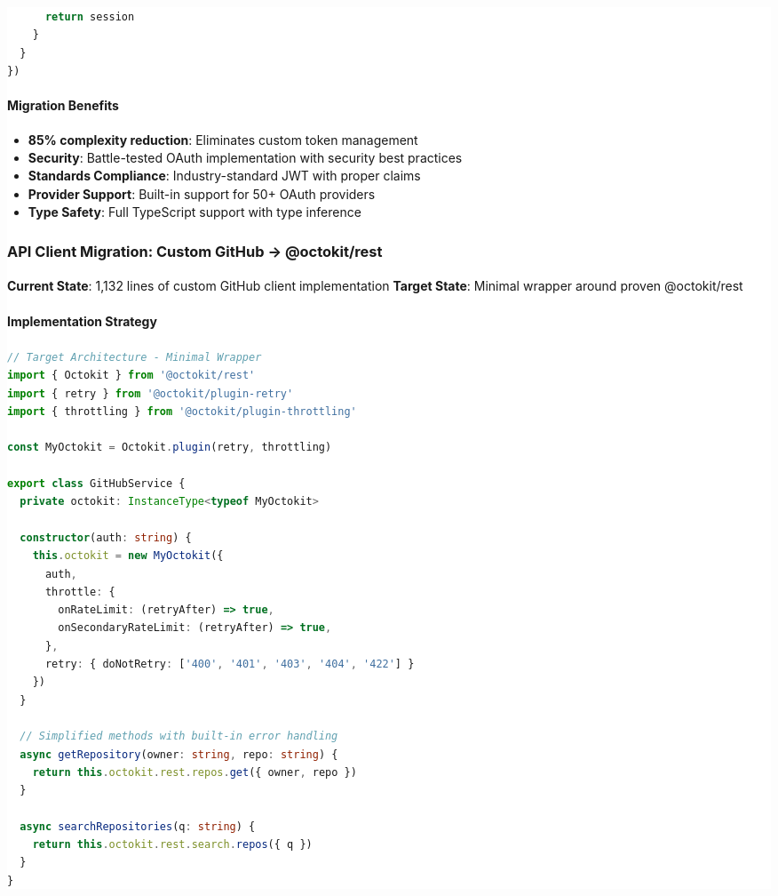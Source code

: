 ```typescript
      return session
    }
  }
})
```

#### Migration Benefits
- **85% complexity reduction**: Eliminates custom token management
- **Security**: Battle-tested OAuth implementation with security best practices
- **Standards Compliance**: Industry-standard JWT with proper claims
- **Provider Support**: Built-in support for 50+ OAuth providers
- **Type Safety**: Full TypeScript support with type inference

### API Client Migration: Custom GitHub → @octokit/rest

**Current State**: 1,132 lines of custom GitHub client implementation
**Target State**: Minimal wrapper around proven @octokit/rest

#### Implementation Strategy
```typescript
// Target Architecture - Minimal Wrapper
import { Octokit } from '@octokit/rest'
import { retry } from '@octokit/plugin-retry'
import { throttling } from '@octokit/plugin-throttling'

const MyOctokit = Octokit.plugin(retry, throttling)

export class GitHubService {
  private octokit: InstanceType<typeof MyOctokit>

  constructor(auth: string) {
    this.octokit = new MyOctokit({
      auth,
      throttle: {
        onRateLimit: (retryAfter) => true,
        onSecondaryRateLimit: (retryAfter) => true,
      },
      retry: { doNotRetry: ['400', '401', '403', '404', '422'] }
    })
  }

  // Simplified methods with built-in error handling
  async getRepository(owner: string, repo: string) {
    return this.octokit.rest.repos.get({ owner, repo })
  }

  async searchRepositories(q: string) {
    return this.octokit.rest.search.repos({ q })
  }
}
```
